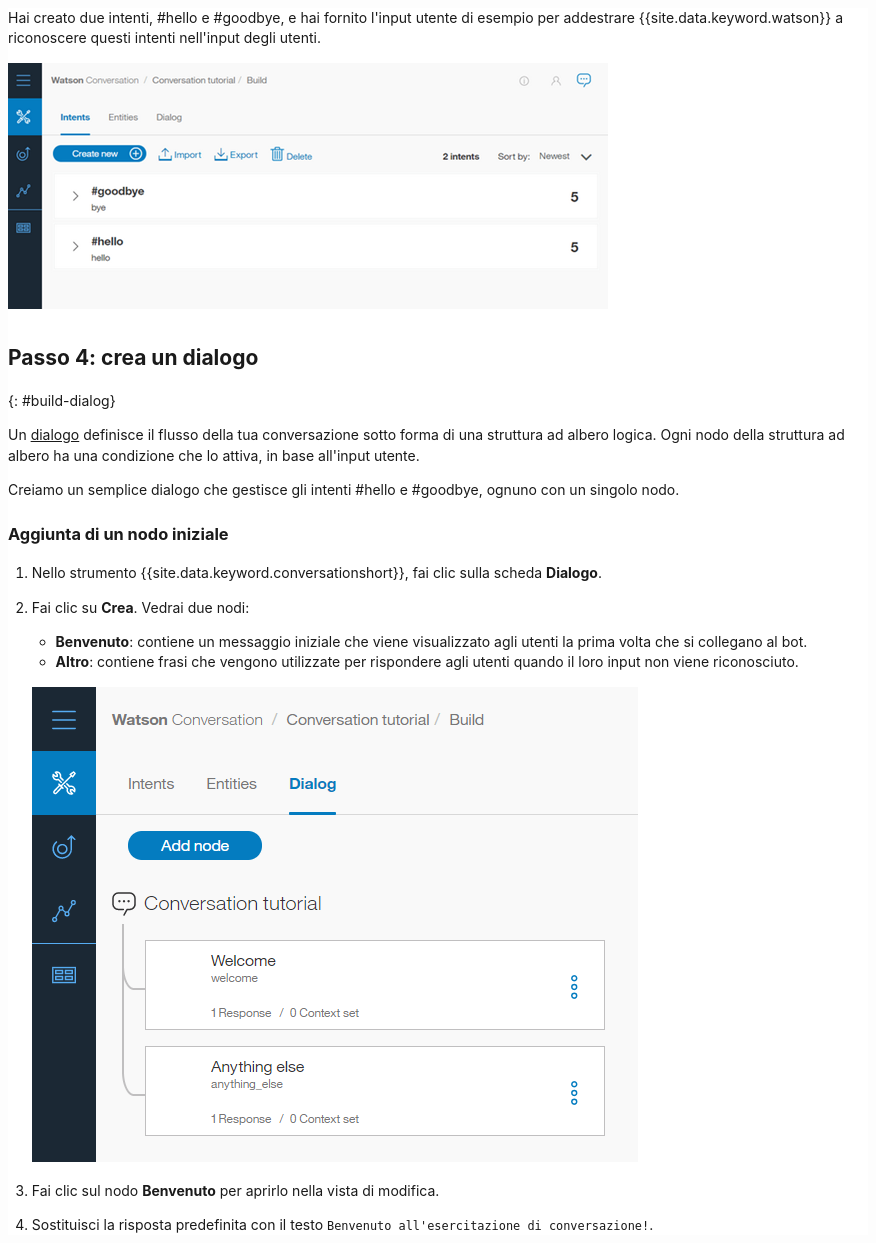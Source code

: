 Hai creato due intenti, #hello e #goodbye, e hai fornito l'input utente di esempio per addestrare {{site.data.keyword.watson}} a riconoscere questi intenti nell'input degli utenti.

![Mostra la pagina Intenti che elenca gli intenti #goodbye e #hello](images/gs-add-intents-result.png)

## Passo 4: crea un dialogo
{: #build-dialog}

Un [dialogo](dialog-build.html) definisce il flusso della tua conversazione sotto forma di una struttura ad albero logica. Ogni nodo della struttura ad albero ha una condizione che lo attiva, in base all'input utente.

Creiamo un semplice dialogo che gestisce gli intenti #hello e #goodbye, ognuno con un singolo nodo.

### Aggiunta di un nodo iniziale

1.  Nello strumento {{site.data.keyword.conversationshort}}, fai clic sulla scheda **Dialogo**.
1.  Fai clic su **Crea**. Vedrai due nodi:
    - **Benvenuto**: contiene un messaggio iniziale che viene visualizzato agli utenti la prima volta che si collegano al bot.
    - **Altro**: contiene frasi che vengono utilizzate per rispondere agli utenti quando il loro input non viene riconosciuto. 

    ![Mostra la struttura ad albero di dialogo con i nodi Benvenuto e Altro](images/gs-add-dialog-node-animated-cover.png)
1.  Fai clic sul nodo **Benvenuto** per aprirlo nella vista di modifica.
1.  Sostituisci la risposta predefinita con il testo `Benvenuto all'esercitazione di conversazione!`.
